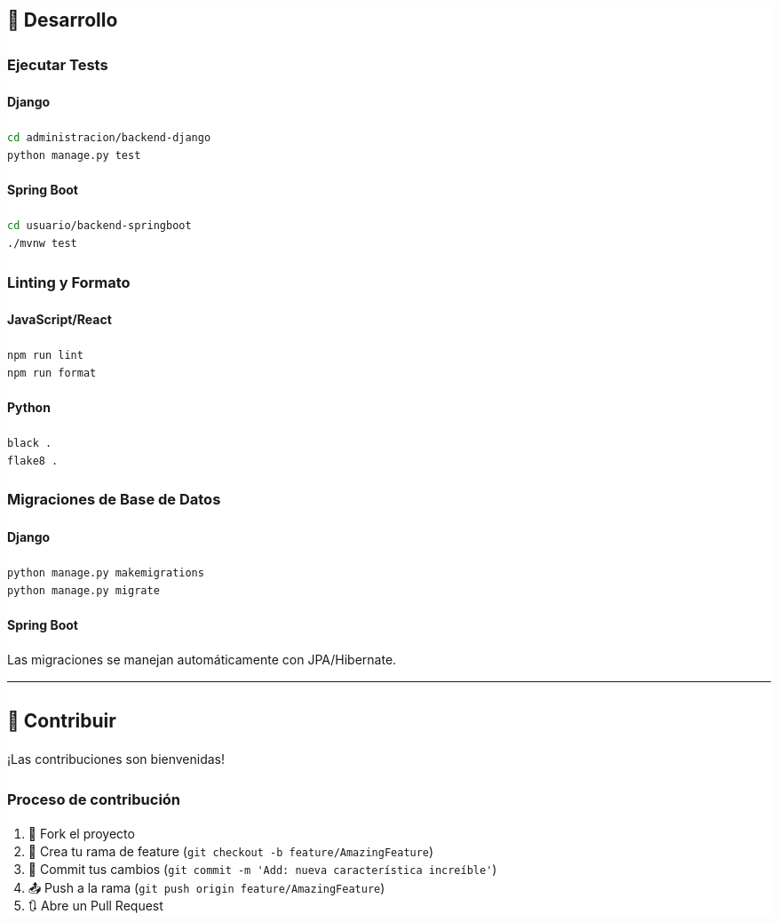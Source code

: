 
## 🔧 Desarrollo

### Ejecutar Tests

#### Django
```bash
cd administracion/backend-django
python manage.py test
```

#### Spring Boot
```bash
cd usuario/backend-springboot
./mvnw test
```

### Linting y Formato

#### JavaScript/React
```bash
npm run lint
npm run format
```

#### Python
```bash
black .
flake8 .
```

### Migraciones de Base de Datos

#### Django
```bash
python manage.py makemigrations
python manage.py migrate
```

#### Spring Boot
Las migraciones se manejan automáticamente con JPA/Hibernate.

---

## 🤝 Contribuir

¡Las contribuciones son bienvenidas! 

### Proceso de contribución

1. 🍴 Fork el proyecto
2. 🌿 Crea tu rama de feature (`git checkout -b feature/AmazingFeature`)
3. 💾 Commit tus cambios (`git commit -m 'Add: nueva característica increíble'`)
4. 📤 Push a la rama (`git push origin feature/AmazingFeature`)
5. 🔃 Abre un Pull Request
